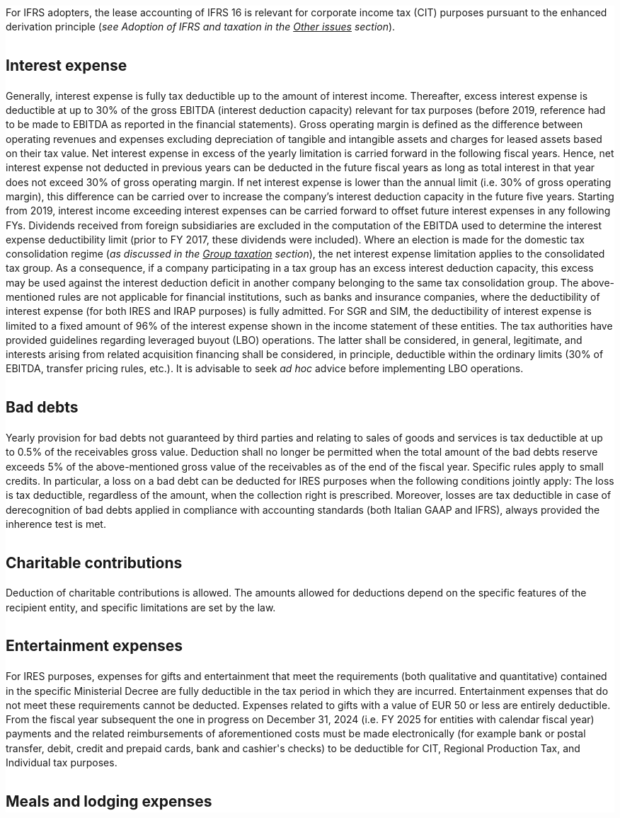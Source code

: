 For IFRS adopters, the lease accounting of IFRS 16 is relevant for corporate income tax (CIT) purposes pursuant to the enhanced derivation principle (*see Adoption of IFRS and taxation in the [Other issues](other-issues.html) section*).
## Interest expense
Generally, interest expense is fully tax deductible up to the amount of interest income. Thereafter, excess interest expense is deductible at up to 30% of the gross EBITDA (interest deduction capacity) relevant for tax purposes (before 2019, reference had to be made to EBITDA as reported in the financial statements). Gross operating margin is defined as the difference between operating revenues and expenses excluding depreciation of tangible and intangible assets and charges for leased assets based on their tax value.
Net interest expense in excess of the yearly limitation is carried forward in the following fiscal years. Hence, net interest expense not deducted in previous years can be deducted in the future fiscal years as long as total interest in that year does not exceed 30% of gross operating margin. If net interest expense is lower than the annual limit (i.e. 30% of gross operating margin), this difference can be carried over to increase the company’s interest deduction capacity in the future five years.
Starting from 2019, interest income exceeding interest expenses can be carried forward to offset future interest expenses in any following FYs.
Dividends received from foreign subsidiaries are excluded in the computation of the EBITDA used to determine the interest expense deductibility limit (prior to FY 2017, these dividends were included).
Where an election is made for the domestic tax consolidation regime (*as discussed in the [Group taxation](group-taxation.html) section*), the net interest expense limitation applies to the consolidated tax group. As a consequence, if a company participating in a tax group has an excess interest deduction capacity, this excess may be used against the interest deduction deficit in another company belonging to the same tax consolidation group.
The above-mentioned rules are not applicable for financial institutions, such as banks and insurance companies, where the deductibility of interest expense (for both IRES and IRAP purposes) is fully admitted. For SGR and SIM, the deductibility of interest expense is limited to a fixed amount of 96% of the interest expense shown in the income statement of these entities.
The tax authorities have provided guidelines regarding leveraged buyout (LBO) operations. The latter shall be considered, in general, legitimate, and interests arising from related acquisition financing shall be considered, in principle, deductible within the ordinary limits (30% of EBITDA, transfer pricing rules, etc.). It is advisable to seek *ad hoc* advice before implementing LBO operations.
## Bad debts
Yearly provision for bad debts not guaranteed by third parties and relating to sales of goods and services is tax deductible at up to 0.5% of the receivables gross value. Deduction shall no longer be permitted when the total amount of the bad debts reserve exceeds 5% of the above-mentioned gross value of the receivables as of the end of the fiscal year.
Specific rules apply to small credits. In particular, a loss on a bad debt can be deducted for IRES purposes when the following conditions jointly apply:
The loss is tax deductible, regardless of the amount, when the collection right is prescribed.
Moreover, losses are tax deductible in case of derecognition of bad debts applied in compliance with accounting standards (both Italian GAAP and IFRS), always provided the inherence test is met.
## Charitable contributions
Deduction of charitable contributions is allowed. The amounts allowed for deductions depend on the specific features of the recipient entity, and specific limitations are set by the law.
## Entertainment expenses
For IRES purposes, expenses for gifts and entertainment that meet the requirements (both qualitative and quantitative) contained in the specific Ministerial Decree are fully deductible in the tax period in which they are incurred. Entertainment expenses that do not meet these requirements cannot be deducted.
Expenses related to gifts with a value of EUR 50 or less are entirely deductible.
From the fiscal year subsequent the one in progress on December 31, 2024 (i.e. FY 2025 for entities with calendar fiscal year) payments and the related reimbursements of aforementioned costs must be made electronically (for example bank or postal transfer, debit, credit and prepaid cards, bank and cashier's checks) to be deductible for CIT, Regional Production Tax, and Individual tax purposes.
## Meals and lodging expenses